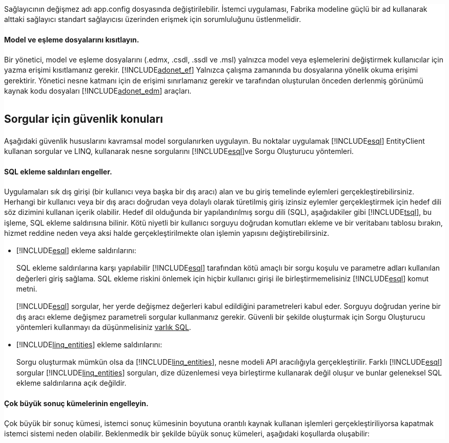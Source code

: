  Sağlayıcının değişmez adı app.config dosyasında değiştirilebilir. İstemci uygulaması, Fabrika modeline güçlü bir ad kullanarak alttaki sağlayıcı standart sağlayıcısı üzerinden erişmek için sorumluluğunu üstlenmelidir.  
  
#### <a name="restrict-permissions-to-the-model-and-mapping-files"></a>Model ve eşleme dosyalarını kısıtlayın.  
 Bir yönetici, model ve eşleme dosyalarını (.edmx, .csdl, .ssdl ve .msl) yalnızca model veya eşlemelerini değiştirmek kullanıcılar için yazma erişimi kısıtlamanız gerekir. [!INCLUDE[adonet_ef](../../../../../includes/adonet-ef-md.md)] Yalnızca çalışma zamanında bu dosyalarına yönelik okuma erişimi gerektirir. Yönetici nesne katmanı için de erişimi sınırlamanız gerekir ve tarafından oluşturulan önceden derlenmiş görünümü kaynak kodu dosyaları [!INCLUDE[adonet_edm](../../../../../includes/adonet-edm-md.md)] araçları.  
  
## <a name="security-considerations-for-queries"></a>Sorgular için güvenlik konuları  
 Aşağıdaki güvenlik hususlarını kavramsal model sorgulanırken uygulayın. Bu noktalar uygulamak [!INCLUDE[esql](../../../../../includes/esql-md.md)] EntityClient kullanan sorgular ve LINQ, kullanarak nesne sorgularını [!INCLUDE[esql](../../../../../includes/esql-md.md)]ve Sorgu Oluşturucu yöntemleri.  
  
#### <a name="prevent-sql-injection-attacks"></a>SQL ekleme saldırıları engeller.  
 Uygulamaları sık dış girişi (bir kullanıcı veya başka bir dış aracı) alan ve bu giriş temelinde eylemleri gerçekleştirebilirsiniz. Herhangi bir kullanıcı veya bir dış aracı doğrudan veya dolaylı olarak türetilmiş giriş izinsiz eylemler gerçekleştirmek için hedef dili söz dizimini kullanan içerik olabilir. Hedef dil olduğunda bir yapılandırılmış sorgu dili (SQL), aşağıdakiler gibi [!INCLUDE[tsql](../../../../../includes/tsql-md.md)], bu işleme, SQL ekleme saldırısına bilinir. Kötü niyetli bir kullanıcı sorguyu doğrudan komutları ekleme ve bir veritabanı tablosu bırakın, hizmet reddine neden veya aksi halde gerçekleştirilmekte olan işlemin yapısını değiştirebilirsiniz.  
  
-   [!INCLUDE[esql](../../../../../includes/esql-md.md)] ekleme saldırılarını:  
  
     SQL ekleme saldırılarına karşı yapılabilir [!INCLUDE[esql](../../../../../includes/esql-md.md)] tarafından kötü amaçlı bir sorgu koşulu ve parametre adları kullanılan değerleri giriş sağlama. SQL ekleme riskini önlemek için hiçbir kullanıcı girişi ile birleştirmemelisiniz [!INCLUDE[esql](../../../../../includes/esql-md.md)] komut metni.  
  
     [!INCLUDE[esql](../../../../../includes/esql-md.md)] sorgular, her yerde değişmez değerleri kabul edildiğini parametreleri kabul eder. Sorguyu doğrudan yerine bir dış aracı ekleme değişmez parametreli sorgular kullanmanız gerekir. Güvenli bir şekilde oluşturmak için Sorgu Oluşturucu yöntemleri kullanmayı da düşünmelisiniz [varlık SQL](https://msdn.microsoft.com/library/05685434-05e6-41c2-8d5e-8933b88a40b0).  
  
-   [!INCLUDE[linq_entities](../../../../../includes/linq-entities-md.md)] ekleme saldırılarını:  
  
     Sorgu oluşturmak mümkün olsa da [!INCLUDE[linq_entities](../../../../../includes/linq-entities-md.md)], nesne modeli API aracılığıyla gerçekleştirilir. Farklı [!INCLUDE[esql](../../../../../includes/esql-md.md)] sorgular [!INCLUDE[linq_entities](../../../../../includes/linq-entities-md.md)] sorguları, dize düzenlemesi veya birleştirme kullanarak değil oluşur ve bunlar geleneksel SQL ekleme saldırılarına açık değildir.  
  
#### <a name="prevent-very-large-result-sets"></a>Çok büyük sonuç kümelerinin engelleyin.  
 Çok büyük bir sonuç kümesi, istemci sonuç kümesinin boyutuna orantılı kaynak kullanan işlemleri gerçekleştiriliyorsa kapatmak istemci sistemi neden olabilir. Beklenmedik bir şekilde büyük sonuç kümeleri, aşağıdaki koşullarda oluşabilir:  
  